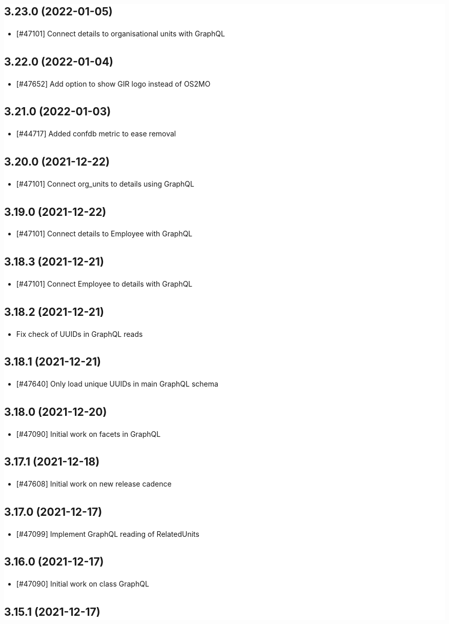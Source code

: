 ## 3.23.0 (2022-01-05)

- [#47101] Connect details to organisational units with GraphQL

## 3.22.0 (2022-01-04)

- [#47652] Add option to show GIR logo instead of OS2MO

## 3.21.0 (2022-01-03)

- [#44717] Added confdb metric to ease removal

## 3.20.0 (2021-12-22)

- [#47101] Connect org_units to details using GraphQL

## 3.19.0 (2021-12-22)

- [#47101] Connect details to Employee with GraphQL

## 3.18.3 (2021-12-21)

- [#47101] Connect Employee to details with GraphQL

## 3.18.2 (2021-12-21)

- Fix check of UUIDs in GraphQL reads

## 3.18.1 (2021-12-21)

- [#47640] Only load unique UUIDs in main GraphQL schema

## 3.18.0 (2021-12-20)

- [#47090] Initial work on facets in GraphQL

## 3.17.1 (2021-12-18)

- [#47608] Initial work on new release cadence

## 3.17.0 (2021-12-17)

- [#47099] Implement GraphQL reading of RelatedUnits

## 3.16.0 (2021-12-17)

- [#47090] Initial work on class GraphQL

## 3.15.1 (2021-12-17)
